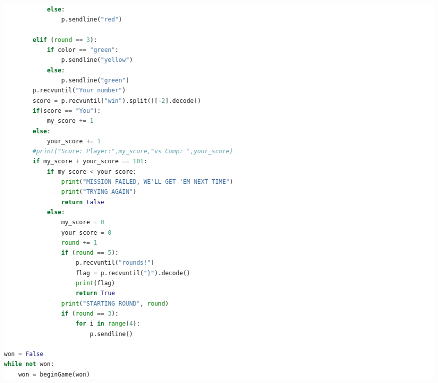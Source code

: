 ``` Python
			else:
				p.sendline("red")

		elif (round == 3):
			if color == "green":
				p.sendline("yellow")
			else:
				p.sendline("green")
		p.recvuntil("Your number")
		score = p.recvuntil("win").split()[-2].decode()
		if(score == "You"):
			my_score += 1
		else:
			your_score += 1
		#print("Score: Player:",my_score,"vs Comp: ",your_score)
		if my_score + your_score == 101:
			if my_score < your_score:
				print("MISSION FAILED, WE'LL GET 'EM NEXT TIME")
				print("TRYING AGAIN")
				return False
			else:
				my_score = 0
				your_score = 0
				round += 1
				if (round == 5):
					p.recvuntil("rounds!")
					flag = p.recvuntil("}").decode()
					print(flag)
					return True
				print("STARTING ROUND", round)
				if (round == 3):
					for i in range(4):
						p.sendline()

won = False
while not won:
	won = beginGame(won)
```
